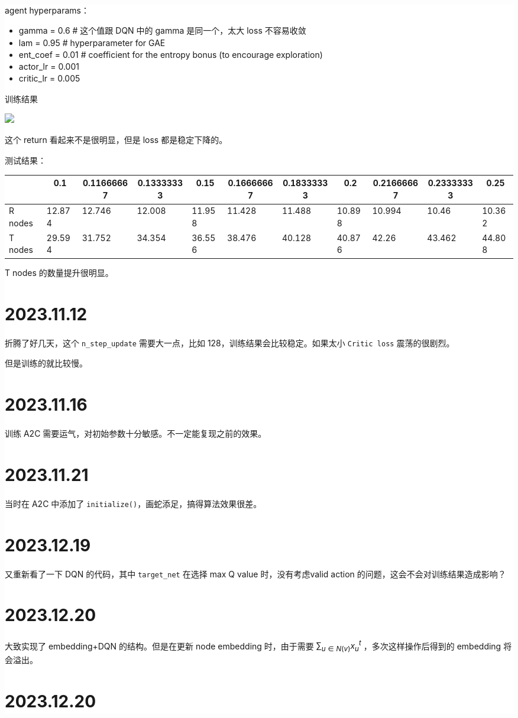 
agent hyperparams：
- gamma = 0.6 # 这个值跟 DQN 中的 gamma 是同一个，太大 loss 不容易收敛
- lam = 0.95  # hyperparameter for GAE
- ent_coef = 0.01  # coefficient for the entropy bonus (to encourage exploration)
- actor_lr = 0.001
- critic_lr = 0.005

训练结果

![](result_img/dolphin_a2c_v0_vec_env3_1.png)

这个 return 看起来不是很明显，但是 loss 都是稳定下降的。

测试结果：

|         | 0.1    | 0.11666667 | 0.13333333 | 0.15   | 0.16666667 | 0.18333333 | 0.2    | 0.21666667 | 0.23333333 | 0.25   |
| ------- | ------ | ---------- | ---------- | ------ | ---------- | ---------- | ------ | ---------- | ---------- | ------ |
| R nodes | 12.874 | 12.746     | 12.008     | 11.958 | 11.428     | 11.488     | 10.898 | 10.994     | 10.46      | 10.362 |
| T nodes | 29.594 | 31.752     | 34.354     | 36.556 | 38.476     | 40.128     | 40.876 | 42.26      | 43.462     | 44.808 |

T nodes 的数量提升很明显。


# 2023.11.12

折腾了好几天，这个 `n_step_update` 需要大一点，比如 128，训练结果会比较稳定。如果太小 `Critic loss` 震荡的很剧烈。

但是训练的就比较慢。

# 2023.11.16

训练 A2C 需要运气，对初始参数十分敏感。不一定能复现之前的效果。

# 2023.11.21

当时在 A2C 中添加了 `initialize()`，画蛇添足，搞得算法效果很差。

# 2023.12.19

又重新看了一下 DQN 的代码，其中 `target_net` 在选择 max Q value 时，没有考虑valid action 的问题，这会不会对训练结果造成影响？

# 2023.12.20

大致实现了 embedding+DQN 的结构。但是在更新 node embedding 时，由于需要 $\sum_{u\in N(v)}x_u^t$ ，多次这样操作后得到的 embedding 将会溢出。

# 2023.12.20
